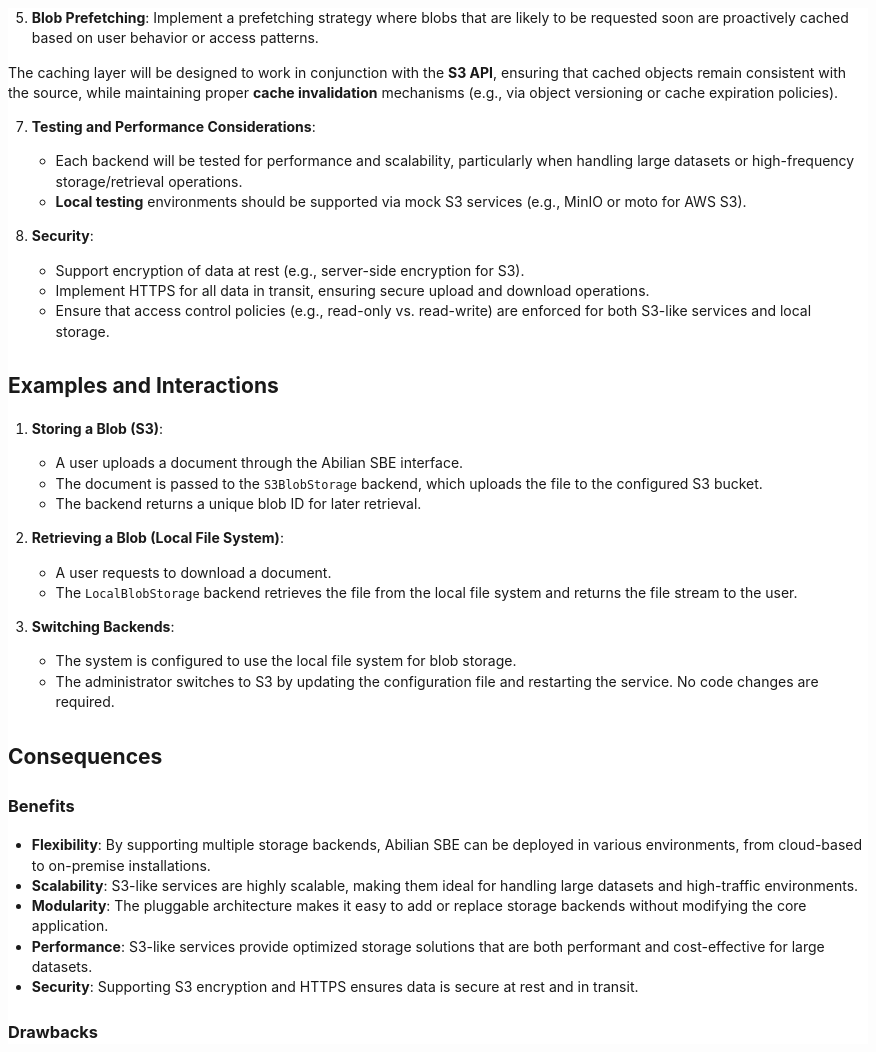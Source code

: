   5. **Blob Prefetching**: Implement a prefetching strategy where blobs that are likely to be requested soon are proactively cached based on user behavior or access patterns.

  The caching layer will be designed to work in conjunction with the **S3 API**, ensuring that cached objects remain consistent with the source, while maintaining proper **cache invalidation** mechanisms (e.g., via object versioning or cache expiration policies).


7. **Testing and Performance Considerations**:
   - Each backend will be tested for performance and scalability, particularly when handling large datasets or high-frequency storage/retrieval operations.
   - **Local testing** environments should be supported via mock S3 services (e.g., MinIO or moto for AWS S3).

8. **Security**:
   - Support encryption of data at rest (e.g., server-side encryption for S3).
   - Implement HTTPS for all data in transit, ensuring secure upload and download operations.
   - Ensure that access control policies (e.g., read-only vs. read-write) are enforced for both S3-like services and local storage.

## Examples and Interactions

1. **Storing a Blob (S3)**:
   - A user uploads a document through the Abilian SBE interface.
   - The document is passed to the `S3BlobStorage` backend, which uploads the file to the configured S3 bucket.
   - The backend returns a unique blob ID for later retrieval.

2. **Retrieving a Blob (Local File System)**:
   - A user requests to download a document.
   - The `LocalBlobStorage` backend retrieves the file from the local file system and returns the file stream to the user.

3. **Switching Backends**:
   - The system is configured to use the local file system for blob storage.
   - The administrator switches to S3 by updating the configuration file and restarting the service. No code changes are required.

## Consequences

### Benefits

- **Flexibility**: By supporting multiple storage backends, Abilian SBE can be deployed in various environments, from cloud-based to on-premise installations.
- **Scalability**: S3-like services are highly scalable, making them ideal for handling large datasets and high-traffic environments.
- **Modularity**: The pluggable architecture makes it easy to add or replace storage backends without modifying the core application.
- **Performance**: S3-like services provide optimized storage solutions that are both performant and cost-effective for large datasets.
- **Security**: Supporting S3 encryption and HTTPS ensures data is secure at rest and in transit.

### Drawbacks
